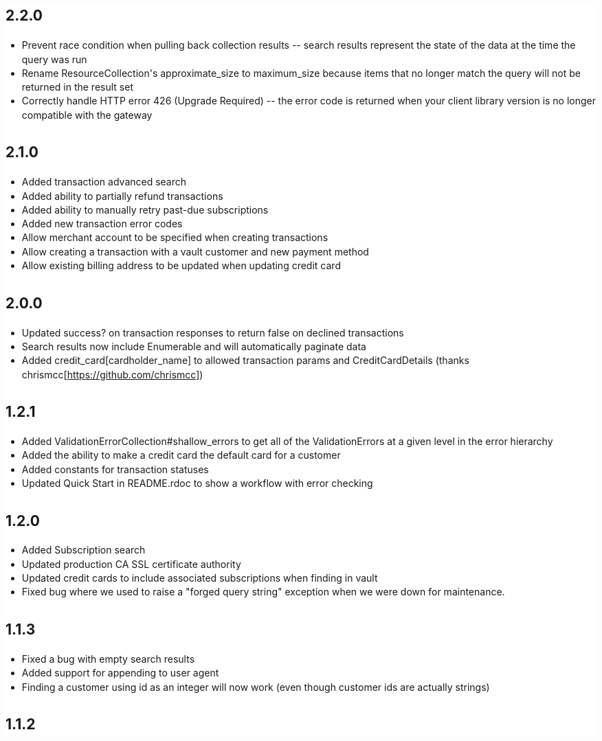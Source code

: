 ## 2.2.0

* Prevent race condition when pulling back collection results -- search results represent the state of the data at the time the query was run
* Rename ResourceCollection's approximate_size to maximum_size because items that no longer match the query will not be returned in the result set
* Correctly handle HTTP error 426 (Upgrade Required) -- the error code is returned when your client library version is no longer compatible with the gateway

## 2.1.0

* Added transaction advanced search
* Added ability to partially refund transactions
* Added ability to manually retry past-due subscriptions
* Added new transaction error codes
* Allow merchant account to be specified when creating transactions
* Allow creating a transaction with a vault customer and new payment method
* Allow existing billing address to be updated when updating credit card

## 2.0.0

* Updated success? on transaction responses to return false on declined transactions
* Search results now include Enumerable and will automatically paginate data
* Added credit_card[cardholder_name] to allowed transaction params and CreditCardDetails (thanks chrismcc[https://github.com/chrismcc])

## 1.2.1

* Added ValidationErrorCollection#shallow_errors to get all of the ValidationErrors at a given level in the error hierarchy
* Added the ability to make a credit card the default card for a customer
* Added constants for transaction statuses
* Updated Quick Start in README.rdoc to show a workflow with error checking

## 1.2.0

* Added Subscription search
* Updated production CA SSL certificate authority
* Updated credit cards to include associated subscriptions when finding in vault
* Fixed bug where we used to raise a "forged query string" exception when we were down for maintenance.

## 1.1.3

* Fixed a bug with empty search results
* Added support for appending to user agent
* Finding a customer using id as an integer will now work (even though customer ids are actually strings)

## 1.1.2
